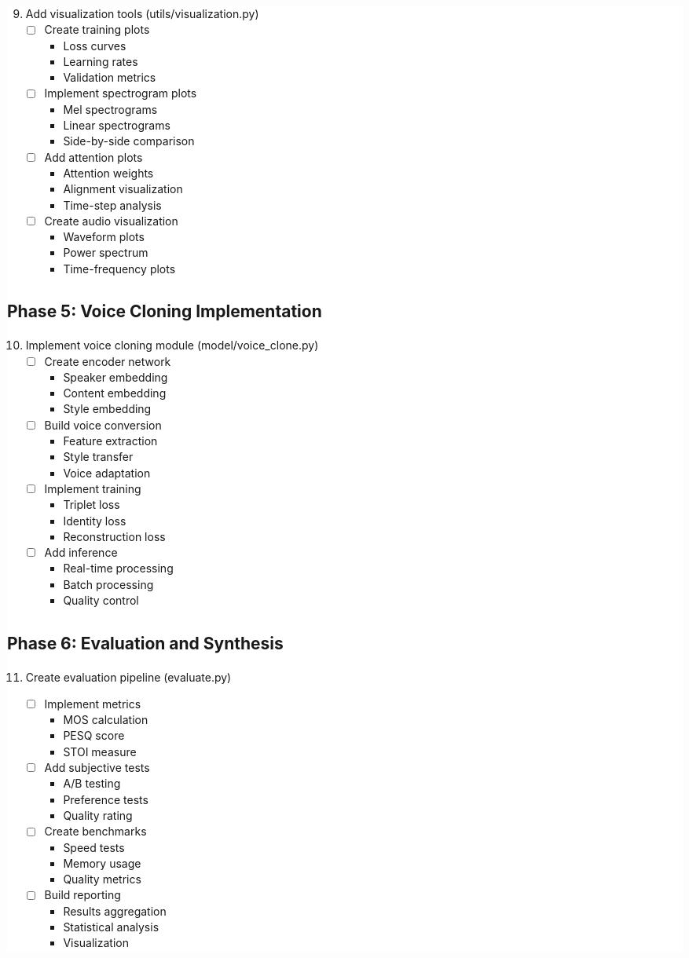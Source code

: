 9. Add visualization tools (utils/visualization.py)
   - [ ] Create training plots
     - Loss curves
     - Learning rates
     - Validation metrics
   - [ ] Implement spectrogram plots
     - Mel spectrograms
     - Linear spectrograms
     - Side-by-side comparison
   - [ ] Add attention plots
     - Attention weights
     - Alignment visualization
     - Time-step analysis
   - [ ] Create audio visualization
     - Waveform plots
     - Power spectrum
     - Time-frequency plots

## Phase 5: Voice Cloning Implementation

10. Implement voice cloning module (model/voice_clone.py)
    - [ ] Create encoder network
      - Speaker embedding
      - Content embedding
      - Style embedding
    - [ ] Build voice conversion
      - Feature extraction
      - Style transfer
      - Voice adaptation
    - [ ] Implement training
      - Triplet loss
      - Identity loss
      - Reconstruction loss
    - [ ] Add inference
      - Real-time processing
      - Batch processing
      - Quality control

## Phase 6: Evaluation and Synthesis

11. Create evaluation pipeline (evaluate.py)

    - [ ] Implement metrics
      - MOS calculation
      - PESQ score
      - STOI measure
    - [ ] Add subjective tests
      - A/B testing
      - Preference tests
      - Quality rating
    - [ ] Create benchmarks
      - Speed tests
      - Memory usage
      - Quality metrics
    - [ ] Build reporting
      - Results aggregation
      - Statistical analysis
      - Visualization
